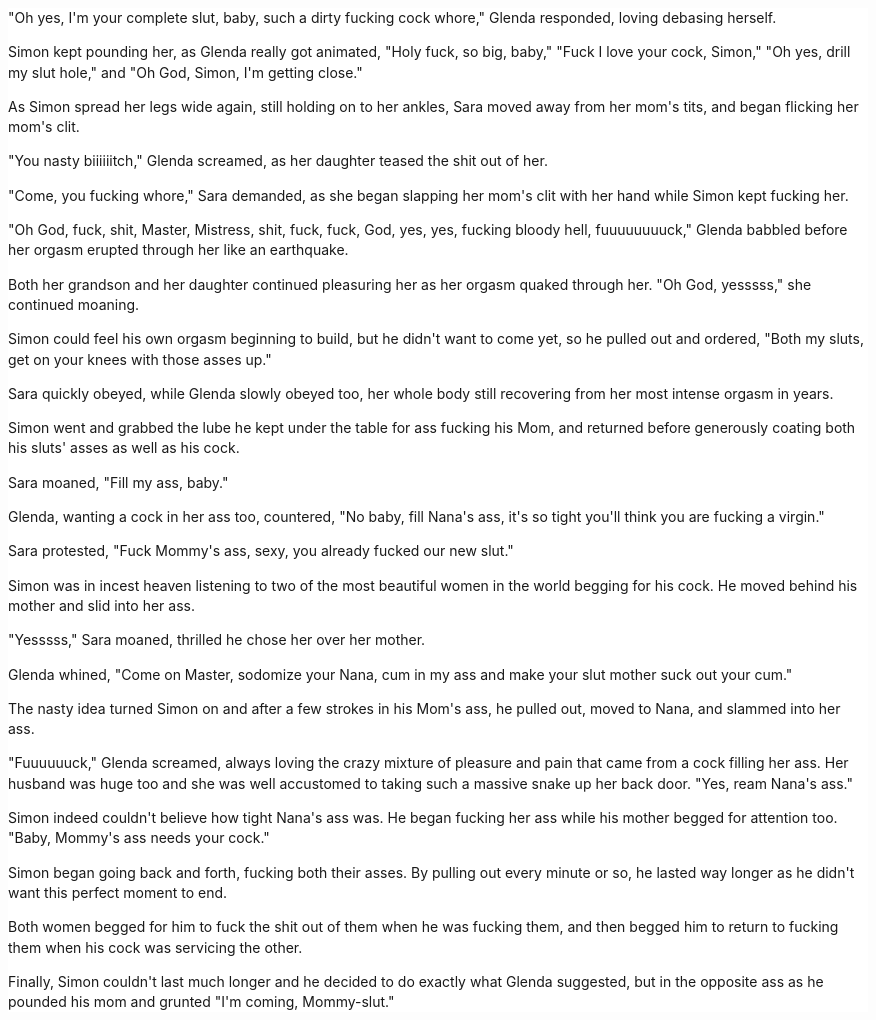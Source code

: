  "Oh yes, I'm your complete slut, baby, such a dirty fucking cock whore," Glenda responded, loving debasing herself. 

 Simon kept pounding her, as Glenda really got animated, "Holy fuck, so big, baby," "Fuck I love your cock, Simon," "Oh yes, drill my slut hole," and "Oh God, Simon, I'm getting close." 

 As Simon spread her legs wide again, still holding on to her ankles, Sara moved away from her mom's tits, and began flicking her mom's clit. 

 "You nasty biiiiiitch," Glenda screamed, as her daughter teased the shit out of her. 

 "Come, you fucking whore," Sara demanded, as she began slapping her mom's clit with her hand while Simon kept fucking her. 

 "Oh God, fuck, shit, Master, Mistress, shit, fuck, fuck, God, yes, yes, fucking bloody hell, fuuuuuuuuck," Glenda babbled before her orgasm erupted through her like an earthquake. 

 Both her grandson and her daughter continued pleasuring her as her orgasm quaked through her. "Oh God, yesssss," she continued moaning. 

 Simon could feel his own orgasm beginning to build, but he didn't want to come yet, so he pulled out and ordered, "Both my sluts, get on your knees with those asses up." 

 Sara quickly obeyed, while Glenda slowly obeyed too, her whole body still recovering from her most intense orgasm in years. 

 Simon went and grabbed the lube he kept under the table for ass fucking his Mom, and returned before generously coating both his sluts' asses as well as his cock. 

 Sara moaned, "Fill my ass, baby." 

 Glenda, wanting a cock in her ass too, countered, "No baby, fill Nana's ass, it's so tight you'll think you are fucking a virgin." 

 Sara protested, "Fuck Mommy's ass, sexy, you already fucked our new slut." 

 Simon was in incest heaven listening to two of the most beautiful women in the world begging for his cock. He moved behind his mother and slid into her ass. 

 "Yesssss," Sara moaned, thrilled he chose her over her mother. 

 Glenda whined, "Come on Master, sodomize your Nana, cum in my ass and make your slut mother suck out your cum." 

 The nasty idea turned Simon on and after a few strokes in his Mom's ass, he pulled out, moved to Nana, and slammed into her ass. 

 "Fuuuuuuck," Glenda screamed, always loving the crazy mixture of pleasure and pain that came from a cock filling her ass. Her husband was huge too and she was well accustomed to taking such a massive snake up her back door. "Yes, ream Nana's ass." 

 Simon indeed couldn't believe how tight Nana's ass was. He began fucking her ass while his mother begged for attention too. "Baby, Mommy's ass needs your cock." 

 Simon began going back and forth, fucking both their asses. By pulling out every minute or so, he lasted way longer as he didn't want this perfect moment to end. 

 Both women begged for him to fuck the shit out of them when he was fucking them, and then begged him to return to fucking them when his cock was servicing the other. 

 Finally, Simon couldn't last much longer and he decided to do exactly what Glenda suggested, but in the opposite ass as he pounded his mom and grunted "I'm coming, Mommy-slut." 
